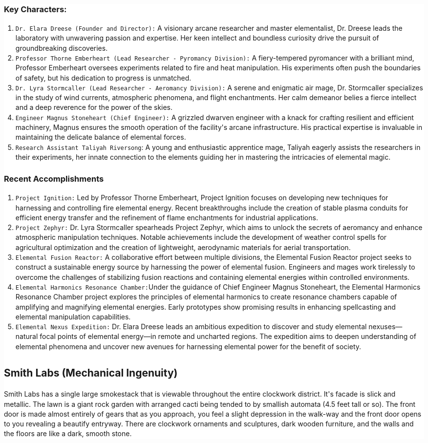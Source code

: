### Key Characters:

1. `Dr. Elara Dreese (Founder and Director):` A visionary arcane researcher and master elementalist, Dr. Dreese leads the laboratory with unwavering passion and expertise. Her keen intellect and boundless curiosity drive the pursuit of groundbreaking discoveries.
2. `Professor Thorne Emberheart (Lead Researcher - Pyromancy Division):` A fiery-tempered pyromancer with a brilliant mind, Professor Emberheart oversees experiments related to fire and heat manipulation. His experiments often push the boundaries of safety, but his dedication to progress is unmatched.
3. `Dr. Lyra Stormcaller (Lead Researcher - Aeromancy Division):` A serene and enigmatic air mage, Dr. Stormcaller specializes in the study of wind currents, atmospheric phenomena, and flight enchantments. Her calm demeanor belies a fierce intellect and a deep reverence for the power of the skies.
4. `Engineer Magnus Stoneheart (Chief Engineer):` A grizzled dwarven engineer with a knack for crafting resilient and efficient machinery, Magnus ensures the smooth operation of the facility's arcane infrastructure. His practical expertise is invaluable in maintaining the delicate balance of elemental forces.
5. `Research Assistant Taliyah Riversong`: A young and enthusiastic apprentice mage, Taliyah eagerly assists the researchers in their experiments, her innate connection to the elements guiding her in mastering the intricacies of elemental magic.

### Recent Accomplishments

1. `Project Ignition:` Led by Professor Thorne Emberheart, Project Ignition focuses on developing new techniques for harnessing and controlling fire elemental energy. Recent breakthroughs include the creation of stable plasma conduits for efficient energy transfer and the refinement of flame enchantments for industrial applications.  
2. `Project Zephyr:` Dr. Lyra Stormcaller spearheads Project Zephyr, which aims to unlock the secrets of aeromancy and enhance atmospheric manipulation techniques. Notable achievements include the development of weather control spells for agricultural optimization and the creation of lightweight, aerodynamic materials for aerial transportation.  
3. `Elemental Fusion Reactor:` A collaborative effort between multiple divisions, the Elemental Fusion Reactor project seeks to construct a sustainable energy source by harnessing the power of elemental fusion. Engineers and mages work tirelessly to overcome the challenges of stabilizing fusion reactions and containing elemental energies within controlled environments.
4. `Elemental Harmonics Resonance Chamber:`Under the guidance of Chief Engineer Magnus Stoneheart, the Elemental Harmonics Resonance Chamber project explores the principles of elemental harmonics to create resonance chambers capable of amplifying and magnifying elemental energies. Early prototypes show promising results in enhancing spellcasting and elemental manipulation capabilities.  
5. `Elemental Nexus Expedition:` Dr. Elara Dreese leads an ambitious expedition to discover and study elemental nexuses—natural focal points of elemental energy—in remote and uncharted regions. The expedition aims to deepen understanding of elemental phenomena and uncover new avenues for harnessing elemental power for the benefit of society.

## Smith Labs (Mechanical Ingenuity)

Smith Labs has a single large smokestack that is viewable throughout the entire clockwork district. It's facade is slick and metallic. The lawn is a giant rock garden with arranged cacti being tended to by smallish automata (4.5 feet tall or so). The front door is made almost entirely of gears that as you approach, you feel a slight depression in the walk-way and the front door opens to you revealing a beautify entryway. There are clockwork ornaments and sculptures, dark wooden furniture, and the walls and the floors are like a dark, smooth stone.
